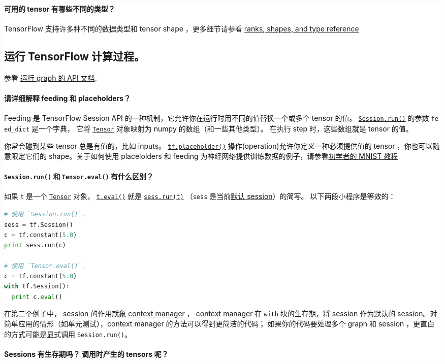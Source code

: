 #### 可用的 tensor 有哪些不同的类型？ <a class="md-anchor" id="AUTOGENERATED-what-are-the-different-types-of-tensors-that-are-available-"></a>

TensorFlow 支持许多种不同的数据类型和 tensor shape ，更多细节请参看 [ranks, shapes, and type reference](../resources/dims_types.md)

## 运行 TensorFlow 计算过程。 <a class="md-anchor" id="AUTOGENERATED-running-a-tensorflow-computation"></a>

参看
[运行 graph 的 API 文档](../api_docs/python/client.md).

#### 请详细解释 feeding 和 placeholders？ <a class="md-anchor" id="AUTOGENERATED-what-s-the-deal-with-feeding-and-placeholders-"></a>

Feeding 是 TensorFlow Session API 的一种机制，它允许你在运行时用不同的值替换一个或多个 tensor 的值。
[`Session.run()`](../api_docs/python/client.md#Session.run) 的参数 `feed_dict` 是一个字典，
它将 [`Tensor`](../api_docs/python/framework.md) 对象映射为 numpy 的数组（和一些其他类型）。
在执行 step 时，这些数组就是 tensor 的值。

你常会碰到某些 tensor 总是有值的，比如 inputs。 [`tf.placeholder()`](../api_docs/python/io_ops.md#placeholder) 操作(operation)允许你定义一种必须提供值的 tensor ，你也可以随意限定它们的 shape。关于如何使用 placelolders 和 feeding 为神经网络提供训练数据的例子，请参看[初学者的 MNIST 教程](../tutorials/mnist/beginners/index.md)

#### `Session.run()` 和 `Tensor.eval()` 有什么区别？ <a class="md-anchor" id="AUTOGENERATED-what-is-the-difference-between--session.run----and--tensor.eval----"></a>

如果 `t` 是一个 [`Tensor`](../api_docs/python/framework.md#Tensor) 对象， [`t.eval()`](../api_docs/python/framework.md#Tensor.eval) 就是 [`sess.run(t)`](../api_docs/python/client.md#Session.run) （`sess` 是当前[默认 session](../api_docs/python/client.md#get_default_session)）的简写。
以下两段小程序是等效的：

```python
# 使用 `Session.run()`.
sess = tf.Session()
c = tf.constant(5.0)
print sess.run(c)

# 使用 `Tensor.eval()`.
c = tf.constant(5.0)
with tf.Session():
  print c.eval()
```

在第二个例子中， session 的作用就象 [context manager](https://docs.python.org/2.7/reference/compound_stmts.html#with) ， context manager 在 `with` 块的生存期，将 session 作为默认的 session。对简单应用的情形（如单元测试），context manager 的方法可以得到更简洁的代码； 如果你的代码要处理多个 graph 和 session ，更直白的方式可能是显式调用 `Session.run()`。


####  Sessions 有生存期吗？ 调用时产生的 tensors 呢？<a class="md-anchor" id="AUTOGENERATED-do-sessions-have-a-lifetime--what-about-intermediate-tensors-"></a>

